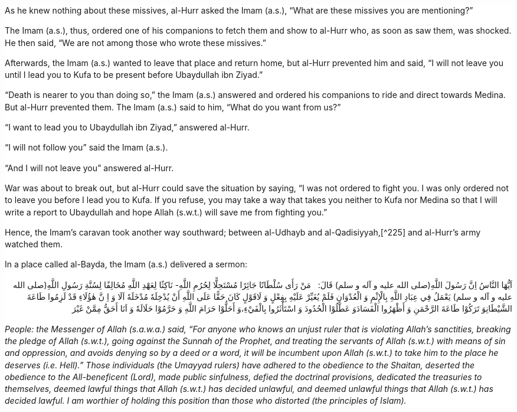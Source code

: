 As he knew nothing about these missives, al-Hurr asked the Imam (a.s.),
“What are these missives you are mentioning?”

The Imam (a.s.), thus, ordered one of his companions to fetch them and
show to al-Hurr who, as soon as saw them, was shocked. He then said, “We
are not among those who wrote these missives.”

Afterwards, the Imam (a.s.) wanted to leave that place and return home,
but al-Hurr prevented him and said, “I will not leave you until I lead
you to Kufa to be present before Ubaydullah ibn Ziyad.”

“Death is nearer to you than doing so,” the Imam (a.s.) answered and
ordered his companions to ride and direct towards Medina. But al-Hurr
prevented them. The Imam (a.s.) said to him, “What do you want from us?”

“I want to lead you to Ubaydullah ibn Ziyad,” answered al-Hurr.

“I will not follow you” said the Imam (a.s.).

“And I will not leave you” answered al-Hurr.

War was about to break out, but al-Hurr could save the situation by
saying, “I was not ordered to fight you. I was only ordered not to leave
you before I lead you to Kufa. If you refuse, you may take a way that
takes you neither to Kufa nor Medina so that I will write a report to
Ubaydullah and hope Allah (s.w.t.) will save me from fighting you.”

Hence, the Imam’s caravan took another way southward; between al-Udhayb
and al-Qadisiyyah,[^225] and al-Hurr’s army watched them.

In a place called al-Bayda, the Imam (a.s.) delivered a sermon:

<p dir="rtl">
اَيُّهَا النَّاسُ اِنَّ رَسُولَ اللَّهِ(صلی الله علیه و آله و سلم)
قَالَ:   مَنْ رَأَى سُلْطَانًا جَائِرًا مُسْتَحِلًّا لِحُرُمِ اللَّهِ-
نَاكِثًا لِعَهْدِ اللَّهِ مُخَالِفًا لِسُنَّةِ رَسُولِ اللَّهِ(صلی الله
علیه و آله و سلم) يَعْمَلُ فِي عِبَادِ اللَّهِ بِالْإِثْمِ وَ
الْعُدْوَانِ فَلَمْ يُغَيِّرْ عَلَيْهِ بِفِعْلٍ وَ لَاقَوْلٍ كَانَ
حَقًّا عَلَى اللَّهِ أَنْ يُدْخِلَهٗ مُدْخَلَهٗ اَلَا وَ اِ نَّ
هٰؤُلَاءِ قَدْ لَزِمُوا طَاعَةَ الشَّيْطَانِوَ تَرَكُوْا طَاعَةَ
الرَّحْمَنِ وَ أَظْهَرُوا الْفَسَادَوَ عَطَّلُوْا الْحُدُودَ وَ
اسْتَأْثَرُوا بِالْفَيْ‏ءِ،وَ أَحَلُّوْا حَرَامَ اللَّهِ وَ حَرَّمُوْا
حَلَالَهٗ وَ اَنَا أَحَقُّ مِمَّنْ غَيْرَ
</p>

*People: the Messenger of Allah (s.a.w.a.) said, “For anyone who knows
an unjust ruler that is violating Allah’s sanctities, breaking the
pledge of Allah (s.w.t.), going against the Sunnah of the Prophet, and
treating the servants of Allah (s.w.t.) with means of sin and
oppression, and avoids denying so by a deed or a word, it will be
incumbent upon Allah (s.w.t.) to take him to the place he deserves (i.e.
Hell).” Those individuals (the Umayyad rulers) have adhered to the
obedience to the Shaitan, deserted the obedience to the All-beneficent
(Lord), made public sinfulness, defied the doctrinal provisions,
dedicated the treasuries to themselves, deemed lawful things that Allah
(s.w.t.) has decided unlawful, and deemed unlawful things that Allah
(s.w.t.) has decided lawful. I am worthier of holding this position than
those who distorted (the principles of Islam).*
